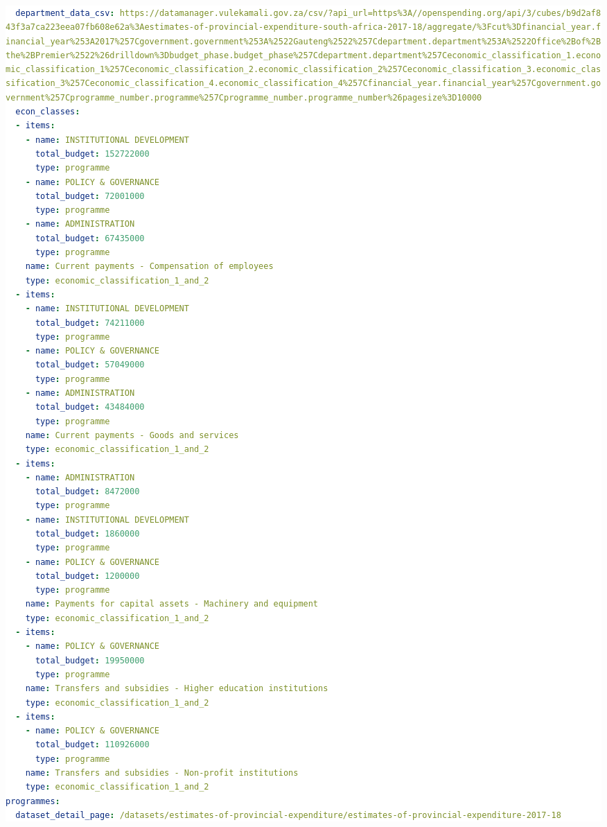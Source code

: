 ```yaml
  department_data_csv: https://datamanager.vulekamali.gov.za/csv/?api_url=https%3A//openspending.org/api/3/cubes/b9d2af843f3a7ca223eea07fb608e62a%3Aestimates-of-provincial-expenditure-south-africa-2017-18/aggregate/%3Fcut%3Dfinancial_year.financial_year%253A2017%257Cgovernment.government%253A%2522Gauteng%2522%257Cdepartment.department%253A%2522Office%2Bof%2Bthe%2BPremier%2522%26drilldown%3Dbudget_phase.budget_phase%257Cdepartment.department%257Ceconomic_classification_1.economic_classification_1%257Ceconomic_classification_2.economic_classification_2%257Ceconomic_classification_3.economic_classification_3%257Ceconomic_classification_4.economic_classification_4%257Cfinancial_year.financial_year%257Cgovernment.government%257Cprogramme_number.programme%257Cprogramme_number.programme_number%26pagesize%3D10000
  econ_classes:
  - items:
    - name: INSTITUTIONAL DEVELOPMENT
      total_budget: 152722000
      type: programme
    - name: POLICY & GOVERNANCE
      total_budget: 72001000
      type: programme
    - name: ADMINISTRATION
      total_budget: 67435000
      type: programme
    name: Current payments - Compensation of employees
    type: economic_classification_1_and_2
  - items:
    - name: INSTITUTIONAL DEVELOPMENT
      total_budget: 74211000
      type: programme
    - name: POLICY & GOVERNANCE
      total_budget: 57049000
      type: programme
    - name: ADMINISTRATION
      total_budget: 43484000
      type: programme
    name: Current payments - Goods and services
    type: economic_classification_1_and_2
  - items:
    - name: ADMINISTRATION
      total_budget: 8472000
      type: programme
    - name: INSTITUTIONAL DEVELOPMENT
      total_budget: 1860000
      type: programme
    - name: POLICY & GOVERNANCE
      total_budget: 1200000
      type: programme
    name: Payments for capital assets - Machinery and equipment
    type: economic_classification_1_and_2
  - items:
    - name: POLICY & GOVERNANCE
      total_budget: 19950000
      type: programme
    name: Transfers and subsidies - Higher education institutions
    type: economic_classification_1_and_2
  - items:
    - name: POLICY & GOVERNANCE
      total_budget: 110926000
      type: programme
    name: Transfers and subsidies - Non-profit institutions
    type: economic_classification_1_and_2
programmes:
  dataset_detail_page: /datasets/estimates-of-provincial-expenditure/estimates-of-provincial-expenditure-2017-18
```
